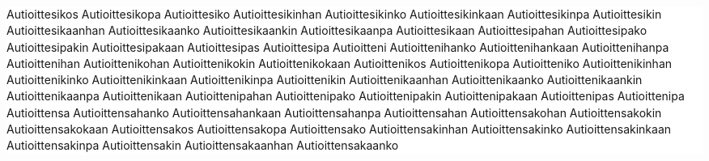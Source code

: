 Autioittesikos
Autioittesikopa
Autioittesiko
Autioittesikinhan
Autioittesikinko
Autioittesikinkaan
Autioittesikinpa
Autioittesikin
Autioittesikaanhan
Autioittesikaanko
Autioittesikaankin
Autioittesikaanpa
Autioittesikaan
Autioittesipahan
Autioittesipako
Autioittesipakin
Autioittesipakaan
Autioittesipas
Autioittesipa
Autioitteni
Autioittenihanko
Autioittenihankaan
Autioittenihanpa
Autioittenihan
Autioittenikohan
Autioittenikokin
Autioittenikokaan
Autioittenikos
Autioittenikopa
Autioitteniko
Autioittenikinhan
Autioittenikinko
Autioittenikinkaan
Autioittenikinpa
Autioittenikin
Autioittenikaanhan
Autioittenikaanko
Autioittenikaankin
Autioittenikaanpa
Autioittenikaan
Autioittenipahan
Autioittenipako
Autioittenipakin
Autioittenipakaan
Autioittenipas
Autioittenipa
Autioittensa
Autioittensahanko
Autioittensahankaan
Autioittensahanpa
Autioittensahan
Autioittensakohan
Autioittensakokin
Autioittensakokaan
Autioittensakos
Autioittensakopa
Autioittensako
Autioittensakinhan
Autioittensakinko
Autioittensakinkaan
Autioittensakinpa
Autioittensakin
Autioittensakaanhan
Autioittensakaanko